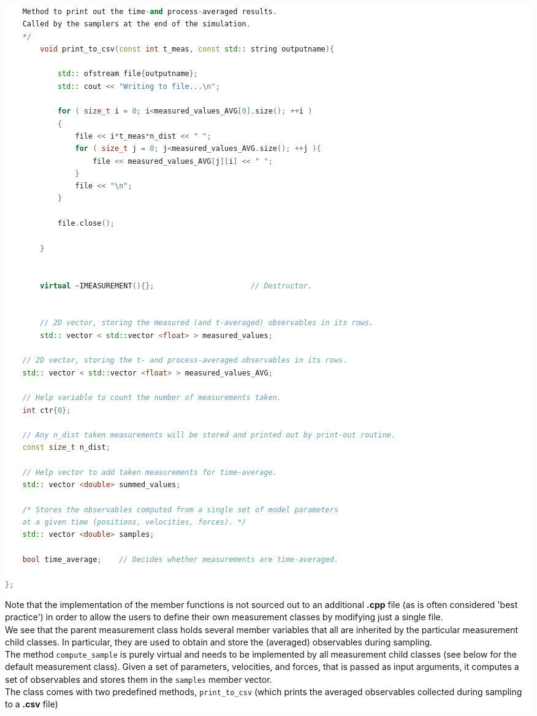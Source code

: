 ```C++
	Method to print out the time-and process-averaged results. 
	Called by the samplers at the end of the simulation.
 	*/
        void print_to_csv(const int t_meas, const std:: string outputname){    

            std:: ofstream file{outputname};
            std:: cout << "Writing to file...\n";

            for ( size_t i = 0; i<measured_values_AVG[0].size(); ++i )
            {
                file << i*t_meas*n_dist << " ";
                for ( size_t j = 0; j<measured_values_AVG.size(); ++j ){
                    file << measured_values_AVG[j][i] << " ";  
                }
                file << "\n";
            }

            file.close();

        }


        virtual ~IMEASUREMENT(){};                      // Destructor.


        // 2D vector, storing the measured (and t-averaged) observables in its rows.
        std:: vector < std::vector <float> > measured_values;       
        
	// 2D vector, storing the t- and process-averaged observables in its rows.
	std:: vector < std::vector <float> > measured_values_AVG;  
        
	// Help variable to count the number of measurements taken.
	int ctr{0};                                                 
        
	// Any n_dist taken measurements will be stored and printed out by print-out routine.
	const size_t n_dist;                                        
        
	// Help vector to add taken measurements for time-average.
	std:: vector <double> summed_values;                        
        
	/* Stores the observables computed from a single set of model parameters 
	at a given time (positions, velocities, forces). */
	std:: vector <double> samples;                              
        
	bool time_average;    // Decides whether measurements are time-averaged.

};
```

Note that the implementation of the member functions is not sourced out to an additional **.cpp** file (as is often considered 'best practice') 
in order to allow the users to define their own measurement classes by modifying just a single file.  
We see that the parent measurement class holds several member variables that all are inherited by the particular measurement child classes. In particular, 
they are used to obtain and store the (averaged) observables during sampling.  
The method `compute_sample` is purely virtual and needs to be implemented by all measurement child classes (see below for the default measurement class).
Given a set of parameters, velocities, and forces, that is passed as input arguments, it computes a set of observables and stores them in the `samples`
member vector.  
The class comes with two predefined methods, `print_to_csv` (which prints the averaged observables collected during sampling to a **.csv** file) 
